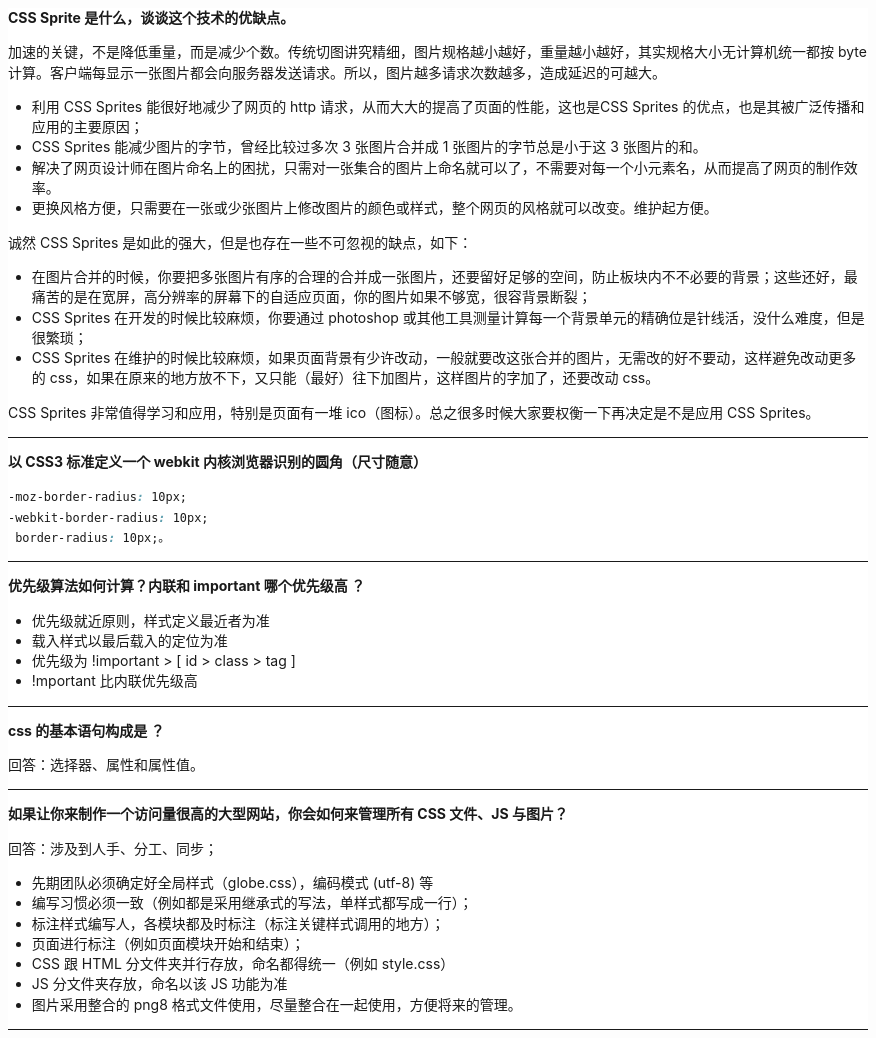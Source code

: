 
**CSS Sprite 是什么，谈谈这个技术的优缺点。**

加速的关键，不是降低重量，而是减少个数。传统切图讲究精细，图片规格越小越好，重量越小越好，其实规格大小无计算机统一都按 byte 计算。客户端每显示一张图片都会向服务器发送请求。所以，图片越多请求次数越多，造成延迟的可越大。

- 利用 CSS Sprites 能很好地减少了网页的 http 请求，从而大大的提高了页面的性能，这也是CSS Sprites 的优点，也是其被广泛传播和应用的主要原因；
- CSS Sprites 能减少图片的字节，曾经比较过多次 3 张图片合并成 1 张图片的字节总是小于这 3 张图片的和。
- 解决了网页设计师在图片命名上的困扰，只需对一张集合的图片上命名就可以了，不需要对每一个小元素名，从而提高了网页的制作效率。
- 更换风格方便，只需要在一张或少张图片上修改图片的颜色或样式，整个网页的风格就可以改变。维护起方便。

诚然 CSS Sprites 是如此的强大，但是也存在一些不可忽视的缺点，如下：

- 在图片合并的时候，你要把多张图片有序的合理的合并成一张图片，还要留好足够的空间，防止板块内不不必要的背景；这些还好，最痛苦的是在宽屏，高分辨率的屏幕下的自适应页面，你的图片如果不够宽，很容背景断裂；
- CSS Sprites 在开发的时候比较麻烦，你要通过 photoshop 或其他工具测量计算每一个背景单元的精确位是针线活，没什么难度，但是很繁琐；
- CSS Sprites 在维护的时候比较麻烦，如果页面背景有少许改动，一般就要改这张合并的图片，无需改的好不要动，这样避免改动更多的 css，如果在原来的地方放不下，又只能（最好）往下加图片，这样图片的字加了，还要改动 css。

CSS Sprites 非常值得学习和应用，特别是页面有一堆 ico（图标）。总之很多时候大家要权衡一下再决定是不是应用 CSS Sprites。

---

**以 CSS3 标准定义一个 webkit 内核浏览器识别的圆角（尺寸随意）**

```css
-moz-border-radius: 10px; 
-webkit-border-radius: 10px;
 border-radius: 10px;。
```

---

**优先级算法如何计算？内联和 important 哪个优先级高 ？**

- 优先级就近原则，样式定义最近者为准
- 载入样式以最后载入的定位为准
- 优先级为 !important > [ id > class > tag ]
- !mportant 比内联优先级高

---

**css 的基本语句构成是 ？**

回答：选择器、属性和属性值。

---

**如果让你来制作一个访问量很高的大型网站，你会如何来管理所有 CSS 文件、JS 与图片？**

回答：涉及到人手、分工、同步；

- 先期团队必须确定好全局样式（globe.css），编码模式 (utf-8) 等
- 编写习惯必须一致（例如都是采用继承式的写法，单样式都写成一行）；
- 标注样式编写人，各模块都及时标注（标注关键样式调用的地方）；
- 页面进行标注（例如页面模块开始和结束）；
- CSS 跟 HTML 分文件夹并行存放，命名都得统一（例如 style.css）
- JS 分文件夹存放，命名以该 JS 功能为准
- 图片采用整合的 png8 格式文件使用，尽量整合在一起使用，方便将来的管理。

---